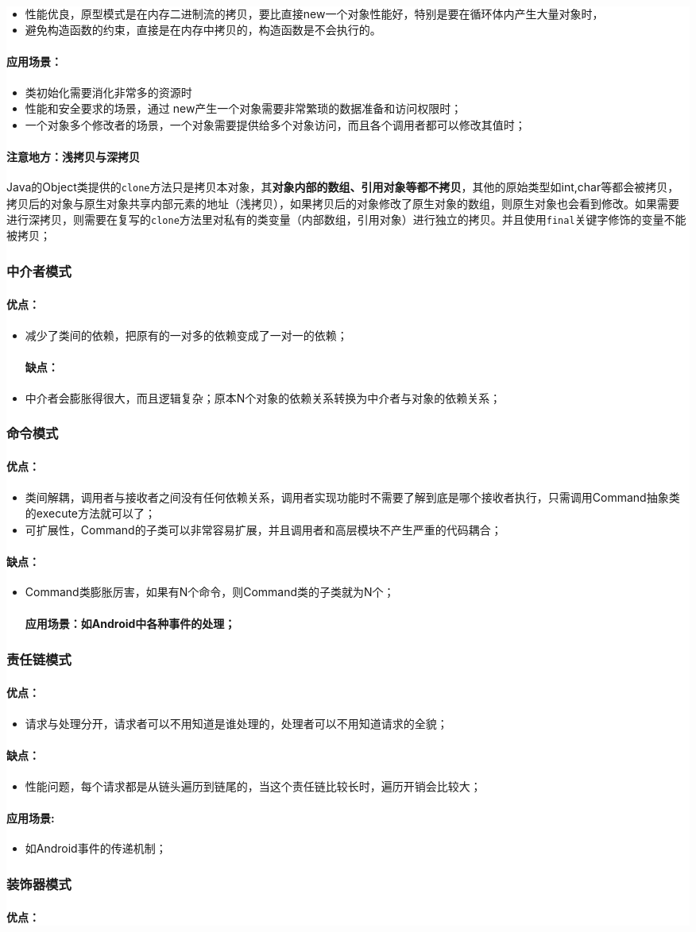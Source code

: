 - 性能优良，原型模式是在内存二进制流的拷贝，要比直接new一个对象性能好，特别是要在循环体内产生大量对象时，
- 避免构造函数的约束，直接是在内存中拷贝的，构造函数是不会执行的。

#### 应用场景：

- 类初始化需要消化非常多的资源时
- 性能和安全要求的场景，通过 new产生一个对象需要非常繁琐的数据准备和访问权限时；
- 一个对象多个修改者的场景，一个对象需要提供给多个对象访问，而且各个调用者都可以修改其值时；

#### 注意地方：浅拷贝与深拷贝

Java的Object类提供的`clone`方法只是拷贝本对象，其**对象内部的数组、引用对象等都不拷贝**，其他的原始类型如int,char等都会被拷贝，拷贝后的对象与原生对象共享内部元素的地址（浅拷贝），如果拷贝后的对象修改了原生对象的数组，则原生对象也会看到修改。如果需要进行深拷贝，则需要在复写的`clone`方法里对私有的类变量（内部数组，引用对象）进行独立的拷贝。并且使用`final`关键字修饰的变量不能被拷贝；

### **中介者模式**

#### 优点：

- 减少了类间的依赖，把原有的一对多的依赖变成了一对一的依赖；

  #### 缺点：

- 中介者会膨胀得很大，而且逻辑复杂；原本N个对象的依赖关系转换为中介者与对象的依赖关系；

### **命令模式**

#### 优点：

- 类间解耦，调用者与接收者之间没有任何依赖关系，调用者实现功能时不需要了解到底是哪个接收者执行，只需调用Command抽象类的execute方法就可以了；
- 可扩展性，Command的子类可以非常容易扩展，并且调用者和高层模块不产生严重的代码耦合；

#### 缺点：

- Command类膨胀厉害，如果有N个命令，则Command类的子类就为N个；

  #### 应用场景：如Android中各种事件的处理；

### **责任链模式**

#### 优点：

- 请求与处理分开，请求者可以不用知道是谁处理的，处理者可以不用知道请求的全貌；

#### 缺点：

- 性能问题，每个请求都是从链头遍历到链尾的，当这个责任链比较长时，遍历开销会比较大；

#### 应用场景:

- 如Android事件的传递机制；

### **装饰器模式**

#### 优点：
